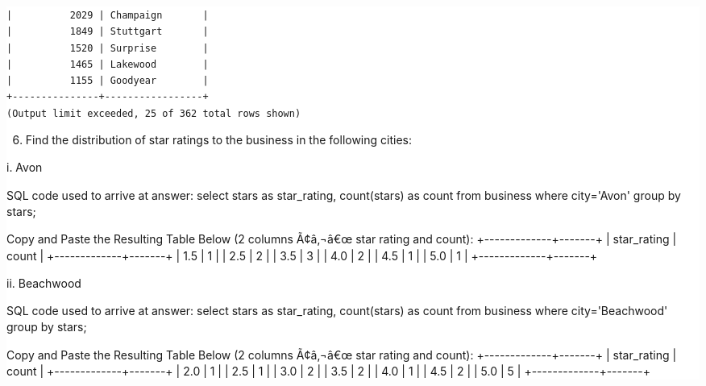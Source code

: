 	|          2029 | Champaign       |
	|          1849 | Stuttgart       |
	|          1520 | Surprise        |
	|          1465 | Lakewood        |
	|          1155 | Goodyear        |
	+---------------+-----------------+
	(Output limit exceeded, 25 of 362 total rows shown)



6. Find the distribution of star ratings to the business in the following cities:

i. Avon

SQL code used to arrive at answer:
select stars as star_rating, count(stars) as count
from business
where city='Avon'
group by stars;


Copy and Paste the Resulting Table Below (2 columns Ã¢â‚¬â€œ star rating and count):
+-------------+-------+
| star_rating | count |
+-------------+-------+
|         1.5 |     1 |
|         2.5 |     2 |
|         3.5 |     3 |
|         4.0 |     2 |
|         4.5 |     1 |
|         5.0 |     1 |
+-------------+-------+

ii. Beachwood

SQL code used to arrive at answer:
select stars as star_rating, count(stars) as count
from business
where city='Beachwood'
group by stars;

Copy and Paste the Resulting Table Below (2 columns Ã¢â‚¬â€œ star rating and count):
+-------------+-------+
| star_rating | count |
+-------------+-------+
|         2.0 |     1 |
|         2.5 |     1 |
|         3.0 |     2 |
|         3.5 |     2 |
|         4.0 |     1 |
|         4.5 |     2 |
|         5.0 |     5 |
+-------------+-------+
